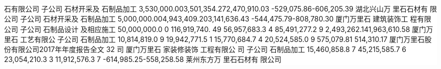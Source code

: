 石有限公司
子公司
石材开采及
石制品加工
3,530,000.003,501,354.272,470,910.03
-529,075.86-606,205.39
湖北兴山万
里石石材有
限公司
子公司
石材开采及
石制品加工
5,000,000.004,943,409.203,141,636.43
-544,475.79-808,780.30
厦门万里石
建筑装饰工
程有限公司
子公司
石制品设计
及相应施工
50,000,000.0
0
116,919,740.
49
56,957,683.3
4
85,491,277.2
9
2,493,262.141,963,610.58
厦门万里石
工艺有限公
子公司
石制品加工
10,814,819.0
9
19,942,771.5
1
15,770,684.7
4
20,524,585.0
9
575,079.81
514,310.17
厦门万里石股份有限公司2017年年度报告全文
32
司
厦门万里石
家装修装饰
工程有限公
司
子公司
石制品加工
15,460,858.8
7
45,215,585.7
6
23,054,210.3
3
11,912,576.3
7
-614,985.25-558,258.58
莱州东方万
里石石材有
限公司